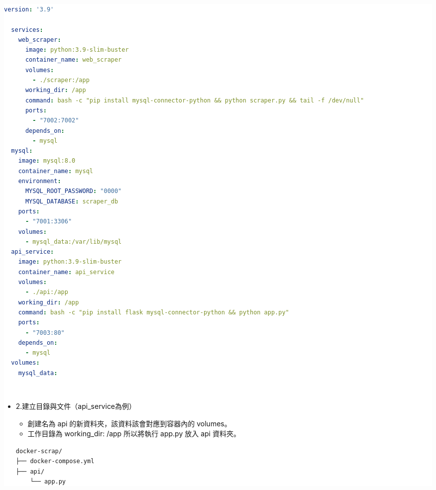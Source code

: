   ```yaml
  version: '3.9'

    services:
      web_scraper:
        image: python:3.9-slim-buster
        container_name: web_scraper
        volumes:
          - ./scraper:/app
        working_dir: /app
        command: bash -c "pip install mysql-connector-python && python scraper.py && tail -f /dev/null"
        ports:
          - "7002:7002"
        depends_on:
          - mysql
    mysql:
      image: mysql:8.0
      container_name: mysql
      environment:
        MYSQL_ROOT_PASSWORD: "0000"
        MYSQL_DATABASE: scraper_db
      ports:
        - "7001:3306"
      volumes:
        - mysql_data:/var/lib/mysql
    api_service:
      image: python:3.9-slim-buster
      container_name: api_service
      volumes:
        - ./api:/app
      working_dir: /app
      command: bash -c "pip install flask mysql-connector-python && python app.py"
      ports:
        - "7003:80"
      depends_on:
        - mysql
    volumes:
      mysql_data:
  ```

<br>
    
- 2.建立目錄與文件（api_service為例）
  - 創建名為 api 的新資料夾，該資料該會對應到容器內的 volumes。
  - 工作目錄為 working_dir: /app 所以將執行 app.py 放入 api 資料夾。

  ```markdown
  docker-scrap/
  ├── docker-compose.yml
  ├── api/
      └── app.py
  ```
